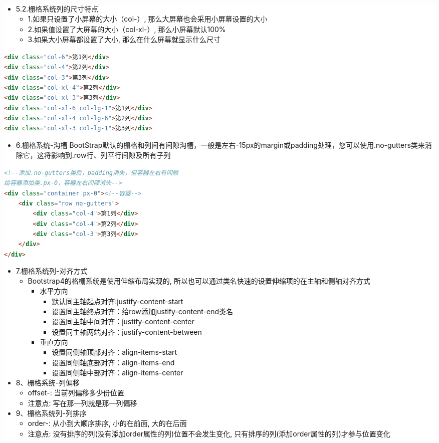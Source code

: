 - 5.2.栅格系统列的尺寸特点
  - 1.如果只设置了小屏幕的大小（col-）, 那么大屏幕也会采用小屏幕设置的大小
  - 2.如果值设置了大屏幕的大小（col-xl-）, 那么小屏幕默认100%
  - 3.如果大小屏幕都设置了大小, 那么在什么屏幕就显示什么尺寸

```html
<div class="col-6">第1列</div>
<div class="col-4">第2列</div>
<div class="col-3">第3列</div>
<div class="col-xl-4">第2列</div>
<div class="col-xl-3">第3列</div>
<div class="col-xl-6 col-lg-1">第1列</div>
<div class="col-xl-4 col-lg-6">第2列</div>
<div class="col-xl-3 col-lg-1">第3列</div>
```



- 6.栅格系统-沟槽
  BootStrap默认的栅格和列间有间隙沟槽，一般是左右-15px的margin或padding处理，您可以使用.no-gutters类来消除它，这将影响到.row行、列平行间隙及所有子列

```html
<!--添加.no-gutters类后，padding消失，但容器左右有间隙
给容器添加类.px-0，容器左右间隙消失-->
<div class="container px-0"><!--容器-->
    <div class="row no-gutters">
        <div class="col-4">第1列</div>
        <div class="col-4">第2列</div>
        <div class="col-3">第3列</div>
    </div>
</div>
```

- 7.栅格系统列-对齐方式
  - Bootstrap4的格栅系统是使用伸缩布局实现的, 所以也可以通过类名快速的设置伸缩项的在主轴和侧轴对齐方式
    - 水平方向
      - 默认同主轴起点对齐:justify-content-start
      - 设置同主轴终点对齐：给row添加justify-content-end类名
      - 设置同主轴中间对齐：justify-content-center
      - 设置同主轴两端对齐：justify-content-between
    - 垂直方向
      - 设置同侧轴顶部对齐：align-items-start
      - 设置同侧轴底部对齐：align-items-end
      - 设置同侧轴中部对齐：align-items-center
- 8、栅格系统-列偏移
  - offset-: 当前列偏移多少份位置
  - 注意点: 写在那一列就是那一列偏移
- 9、栅格系统列-列排序
  - order-: 从小到大顺序排序, 小的在前面, 大的在后面
  - 注意点: 没有排序的列(没有添加order属性的列)位置不会发生变化, 只有排序的列(添加order属性的列)才参与位置变化

